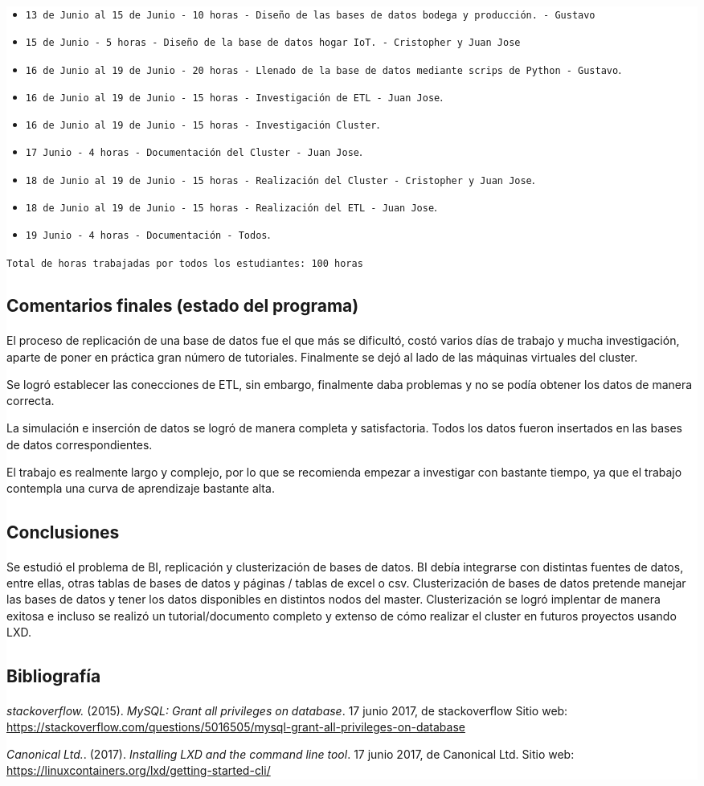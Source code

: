 - `13 de Junio al 15 de Junio - 10 horas - Diseño de las bases de datos bodega y producción. - Gustavo` 

- `15 de Junio - 5 horas - Diseño de la base de datos hogar IoT. - Cristopher y Juan Jose`

- `16 de Junio al 19 de Junio - 20 horas - Llenado de la base de datos mediante scrips de Python - Gustavo`.

- `16 de Junio al 19 de Junio - 15 horas - Investigación de ETL - Juan Jose`.

- `16 de Junio al 19 de Junio - 15 horas - Investigación Cluster`.

- `17 Junio - 4 horas - Documentación del Cluster - Juan Jose`.

- `18 de Junio al 19 de Junio - 15 horas - Realización del Cluster - Cristopher y Juan Jose`. 

- `18 de Junio al 19 de Junio - 15 horas - Realización del ETL - Juan Jose`. 

- `19 Junio - 4 horas - Documentación - Todos`. 


`Total de horas trabajadas por todos los estudiantes: 100 horas`


## Comentarios finales (estado del programa)

El proceso de replicación de una base de datos fue el que más se dificultó, costó varios días de trabajo y mucha investigación, aparte de poner en práctica gran número de tutoriales. Finalmente se dejó al lado de las máquinas virtuales del cluster.

Se logró establecer las conecciones de ETL, sin embargo, finalmente daba problemas y no se podía obtener los datos de manera correcta.

La simulación e inserción de datos se logró de manera completa y satisfactoria. Todos los datos fueron insertados en las bases de datos correspondientes.

El trabajo es realmente largo y complejo, por lo que se recomienda empezar a investigar con bastante tiempo, ya que el trabajo contempla una curva de aprendizaje bastante alta.

## Conclusiones

Se estudió el problema de BI, replicación y clusterización de bases de datos. BI debía integrarse con distintas fuentes de datos, entre ellas, otras tablas de bases de datos y páginas / tablas de excel o csv.
Clusterización de bases de datos pretende manejar las bases de datos y tener los datos disponibles en distintos nodos del master. Clusterización se logró implentar de manera exitosa e incluso se realizó un tutorial/documento completo y extenso de cómo realizar el cluster en futuros proyectos usando LXD.


## Bibliografía

*stackoverflow.* (2015). *MySQL: Grant all privileges on database*. 17 junio 2017, de stackoverflow Sitio web: https://stackoverflow.com/questions/5016505/mysql-grant-all-privileges-on-database

*Canonical Ltd.*. (2017). *Installing LXD and the command line tool*. 17 junio 2017, de Canonical Ltd. Sitio web: https://linuxcontainers.org/lxd/getting-started-cli/
